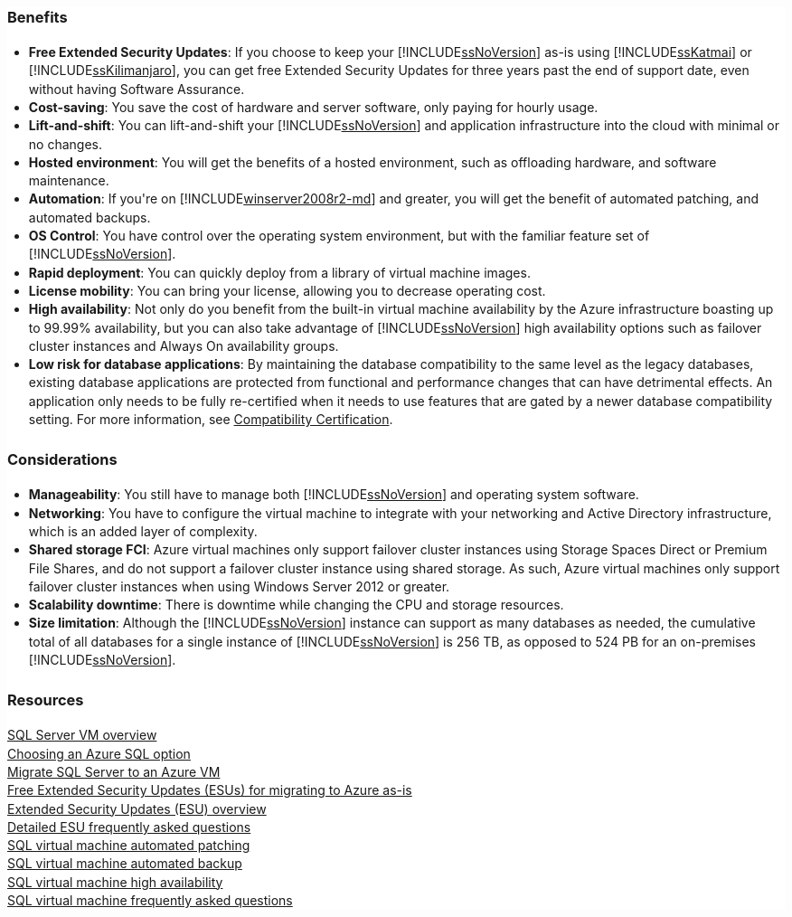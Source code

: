 ### Benefits

- **Free Extended Security Updates**: If you choose to keep your [!INCLUDE[ssNoVersion](../../includes/ssnoversion-md.md)] as-is using [!INCLUDE[ssKatmai](../../includes/ssKatmai-md.md)] or [!INCLUDE[ssKilimanjaro](../../includes/ssKilimanjaro-md.md)], you can get free Extended Security Updates for three years past the end of support date, even without having Software Assurance. 
- **Cost-saving**: You save the cost of hardware and server software, only paying for hourly usage. 
- **Lift-and-shift**: You can lift-and-shift your [!INCLUDE[ssNoVersion](../../includes/ssnoversion-md.md)] and application infrastructure into the cloud with minimal or no changes. 
- **Hosted environment**: You will get the benefits of a hosted environment, such as offloading hardware, and software maintenance. 
- **Automation**: If you're on [!INCLUDE[winserver2008r2-md](../../includes/winserver2008r2-md.md)] and greater, you will get the benefit of automated patching, and automated backups. 
- **OS Control**: You have control over the operating system environment, but with the familiar feature set of [!INCLUDE[ssNoVersion](../../includes/ssnoversion-md.md)]. 
- **Rapid deployment**: You can quickly deploy from a library of virtual machine images. 
- **License mobility**: You can bring your license, allowing you to decrease operating cost. 
- **High availability**: Not only do you benefit from the built-in virtual machine availability by the Azure infrastructure boasting up to 99.99% availability, but you can also take advantage of [!INCLUDE[ssNoVersion](../../includes/ssnoversion-md.md)] high availability options such as failover cluster instances and Always On availability groups. 
- **Low risk for database applications**: By maintaining the database compatibility to the same level as the legacy databases, existing database applications are protected from functional and performance changes that can have detrimental effects. An application only needs to be fully re-certified when it needs to use features that are gated by a newer database compatibility setting. For more information, see [Compatibility Certification](../../database-engine/install-windows/compatibility-certification.md).

### Considerations

- **Manageability**: You still have to manage both [!INCLUDE[ssNoVersion](../../includes/ssnoversion-md.md)] and operating system software. 
- **Networking**: You have to configure the virtual machine to integrate with your networking and Active Directory infrastructure, which is an added layer of complexity. 
- **Shared storage FCI**: Azure virtual machines only support failover cluster instances using Storage Spaces Direct or Premium File Shares, and do not support a failover cluster instance using shared storage. As such, Azure virtual machines only support failover cluster instances when using Windows Server 2012 or greater.
- **Scalability downtime**: There is downtime while changing the CPU and storage resources. 
- **Size limitation**: Although the [!INCLUDE[ssNoVersion](../../includes/ssnoversion-md.md)] instance can support as many databases as needed, the cumulative total of all databases for a single instance of [!INCLUDE[ssNoVersion](../../includes/ssnoversion-md.md)] is 256 TB, as opposed to 524 PB for an on-premises [!INCLUDE[ssNoVersion](../../includes/ssnoversion-md.md)]. 

### Resources

[SQL Server VM overview](/azure/virtual-machines/windows/sql/virtual-machines-windows-sql-server-iaas-overview)       
[Choosing an Azure SQL option](/azure/sql-database/sql-database-paas-vs-sql-server-iaas)       
[Migrate SQL Server to an Azure VM](/azure/virtual-machines/windows/sql/virtual-machines-windows-migrate-sql)       
[Free Extended Security Updates (ESUs) for migrating to Azure as-is](/azure/virtual-machines/windows/sql/virtual-machines-windows-sql-server-2008-eos-extend-support)       
[Extended Security Updates (ESU) overview](sql-server-extended-security-updates.md)       
[Detailed ESU frequently asked questions](https://www.microsoft.com/cloud-platform/extended-security-updates)       
[SQL virtual machine automated patching](/azure/virtual-machines/windows/sql/virtual-machines-windows-sql-automated-patching)       
[SQL virtual machine automated backup](/azure/virtual-machines/windows/sql/virtual-machines-windows-sql-automated-backup-v2)       
[SQL virtual machine high availability](/azure/virtual-machines/windows/sql/virtual-machines-windows-sql-high-availability-dr)       
[SQL virtual machine frequently asked questions](/azure/virtual-machines/windows/sql/virtual-machines-windows-sql-server-iaas-faq)       